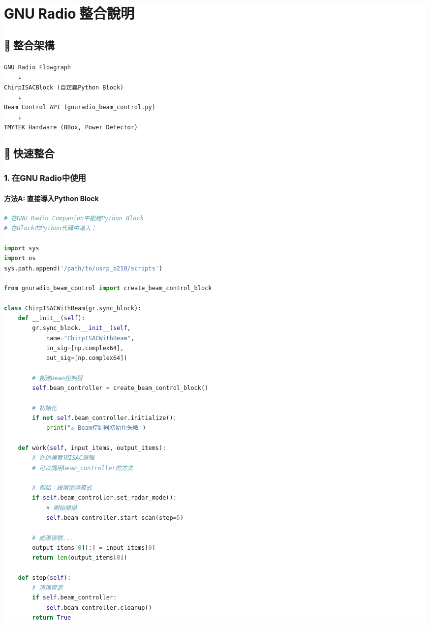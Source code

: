 # GNU Radio 整合說明

## 🎯 **整合架構**

```
GNU Radio Flowgraph
    ↓
ChirpISACBlock (自定義Python Block)
    ↓
Beam Control API (gnuradio_beam_control.py)
    ↓
TMYTEK Hardware (BBox, Power Detector)
```

## 🚀 **快速整合**

### **1. 在GNU Radio中使用**

#### **方法A: 直接導入Python Block**
```python
# 在GNU Radio Companion中創建Python Block
# 在Block的Python代碼中導入：

import sys
import os
sys.path.append('/path/to/usrp_b210/scripts')

from gnuradio_beam_control import create_beam_control_block

class ChirpISACWithBeam(gr.sync_block):
    def __init__(self):
        gr.sync_block.__init__(self,
            name="ChirpISACWithBeam",
            in_sig=[np.complex64],
            out_sig=[np.complex64])
        
        # 創建Beam控制器
        self.beam_controller = create_beam_control_block()
        
        # 初始化
        if not self.beam_controller.initialize():
            print("⚠️ Beam控制器初始化失敗")
    
    def work(self, input_items, output_items):
        # 在這裡實現ISAC邏輯
        # 可以調用beam_controller的方法
        
        # 例如：設置雷達模式
        if self.beam_controller.set_radar_mode():
            # 開始掃描
            self.beam_controller.start_scan(step=5)
        
        # 處理信號...
        output_items[0][:] = input_items[0]
        return len(output_items[0])
    
    def stop(self):
        # 清理資源
        if self.beam_controller:
            self.beam_controller.cleanup()
        return True
```